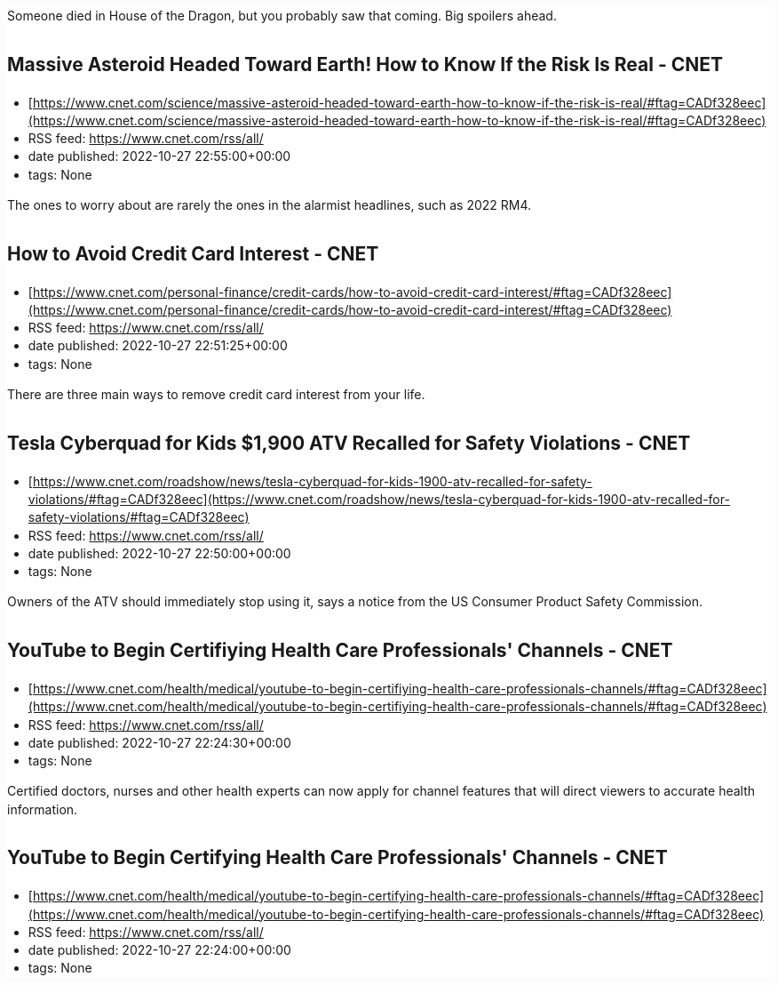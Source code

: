 Someone died in House of the Dragon, but you probably saw that coming. Big spoilers ahead.

## Massive Asteroid Headed Toward Earth! How to Know If the Risk Is Real     - CNET
 - [https://www.cnet.com/science/massive-asteroid-headed-toward-earth-how-to-know-if-the-risk-is-real/#ftag=CADf328eec](https://www.cnet.com/science/massive-asteroid-headed-toward-earth-how-to-know-if-the-risk-is-real/#ftag=CADf328eec)
 - RSS feed: https://www.cnet.com/rss/all/
 - date published: 2022-10-27 22:55:00+00:00
 - tags: None

The ones to worry about are rarely the ones in the alarmist headlines, such as 2022 RM4.

## How to Avoid Credit Card Interest     - CNET
 - [https://www.cnet.com/personal-finance/credit-cards/how-to-avoid-credit-card-interest/#ftag=CADf328eec](https://www.cnet.com/personal-finance/credit-cards/how-to-avoid-credit-card-interest/#ftag=CADf328eec)
 - RSS feed: https://www.cnet.com/rss/all/
 - date published: 2022-10-27 22:51:25+00:00
 - tags: None

There are three main ways to remove credit card interest from your life.

## Tesla Cyberquad for Kids $1,900 ATV Recalled for Safety Violations     - CNET
 - [https://www.cnet.com/roadshow/news/tesla-cyberquad-for-kids-1900-atv-recalled-for-safety-violations/#ftag=CADf328eec](https://www.cnet.com/roadshow/news/tesla-cyberquad-for-kids-1900-atv-recalled-for-safety-violations/#ftag=CADf328eec)
 - RSS feed: https://www.cnet.com/rss/all/
 - date published: 2022-10-27 22:50:00+00:00
 - tags: None

Owners of the ATV should immediately stop using it, says a notice from the US Consumer Product Safety Commission.

## YouTube to Begin Certifiying Health Care Professionals' Channels     - CNET
 - [https://www.cnet.com/health/medical/youtube-to-begin-certifiying-health-care-professionals-channels/#ftag=CADf328eec](https://www.cnet.com/health/medical/youtube-to-begin-certifiying-health-care-professionals-channels/#ftag=CADf328eec)
 - RSS feed: https://www.cnet.com/rss/all/
 - date published: 2022-10-27 22:24:30+00:00
 - tags: None

Certified doctors, nurses and other health experts can now apply for channel features that will direct viewers to accurate health information.

## YouTube to Begin Certifying Health Care Professionals' Channels     - CNET
 - [https://www.cnet.com/health/medical/youtube-to-begin-certifying-health-care-professionals-channels/#ftag=CADf328eec](https://www.cnet.com/health/medical/youtube-to-begin-certifying-health-care-professionals-channels/#ftag=CADf328eec)
 - RSS feed: https://www.cnet.com/rss/all/
 - date published: 2022-10-27 22:24:00+00:00
 - tags: None
